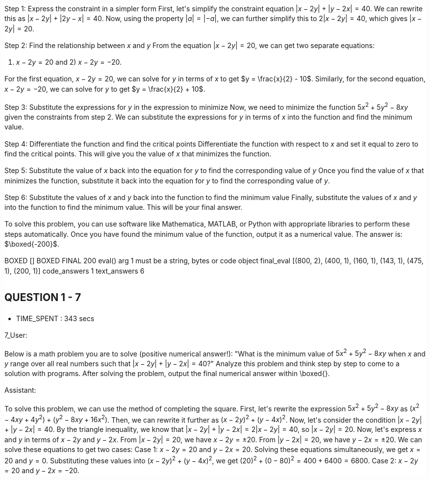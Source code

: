 Step 1: Express the constraint in a simpler form
First, let's simplify the constraint equation $|x-2y| + |y-2x| = 40$. We can rewrite this as $|x-2y| + |2y-x| = 40$. Now, using the property $|a| = |-a|$, we can further simplify this to $2|x-2y| = 40$, which gives $|x-2y| = 20$.

Step 2: Find the relationship between $x$ and $y$
From the equation $|x-2y| = 20$, we can get two separate equations:
1) $x - 2y = 20$ and 2) $x - 2y = -20$. 

For the first equation, $x - 2y = 20$, we can solve for $y$ in terms of $x$ to get $y = \frac{x}{2} - 10$. Similarly, for the second equation, $x - 2y = -20$, we can solve for $y$ to get $y = \frac{x}{2} + 10$.

Step 3: Substitute the expressions for $y$ in the expression to minimize
Now, we need to minimize the function $5x^2+5y^2-8xy$ given the constraints from step 2. We can substitute the expressions for $y$ in terms of $x$ into the function and find the minimum value.

Step 4: Differentiate the function and find the critical points
Differentiate the function with respect to $x$ and set it equal to zero to find the critical points. This will give you the value of $x$ that minimizes the function.

Step 5: Substitute the value of $x$ back into the equation for $y$ to find the corresponding value of $y$
Once you find the value of $x$ that minimizes the function, substitute it back into the equation for $y$ to find the corresponding value of $y$.

Step 6: Substitute the values of $x$ and $y$ back into the function to find the minimum value
Finally, substitute the values of $x$ and $y$ into the function to find the minimum value. This will be your final answer.

To solve this problem, you can use software like Mathematica, MATLAB, or Python with appropriate libraries to perform these steps automatically. Once you have found the minimum value of the function, output it as a numerical value. The answer is: $\boxed{-200}$.

BOXED []
BOXED FINAL 200
eval() arg 1 must be a string, bytes or code object final_eval
[(800, 2), (400, 1), (160, 1), (143, 1), (475, 1), (200, 1)]
code_answers 1 text_answers 6



## QUESTION 1 - 7 
- TIME_SPENT : 343 secs

7_User:

Below is a math problem you are to solve (positive numerical answer!):
"What is the minimum value of $5x^2+5y^2-8xy$ when $x$ and $y$ range over all real numbers such that $|x-2y| + |y-2x| = 40$?"
Analyze this problem and think step by step to come to a solution with programs. After solving the problem, output the final numerical answer within \boxed{}.

Assistant:


To solve this problem, we can use the method of completing the square.
First, let's rewrite the expression $5x^2+5y^2-8xy$ as $(x^2-4xy+4y^2) + (y^2-8xy+16x^2)$.
Then, we can rewrite it further as $(x-2y)^2 + (y-4x)^2$.
Now, let's consider the condition $|x-2y| + |y-2x| = 40$.
By the triangle inequality, we know that $|x-2y| + |y-2x| = 2|x-2y| = 40$, so $|x-2y| = 20$.
Now, let's express $x$ and $y$ in terms of $x-2y$ and $y-2x$.
From $|x-2y| = 20$, we have $x-2y = \pm 20$.
From $|y-2x| = 20$, we have $y-2x = \pm 20$.
We can solve these equations to get two cases:
Case 1: $x-2y = 20$ and $y-2x = 20$.
Solving these equations simultaneously, we get $x = 20$ and $y = 0$.
Substituting these values into $(x-2y)^2 + (y-4x)^2$, we get $(20)^2 + (0-80)^2 = 400 + 6400 = 6800$.
Case 2: $x-2y = 20$ and $y-2x = -20$.